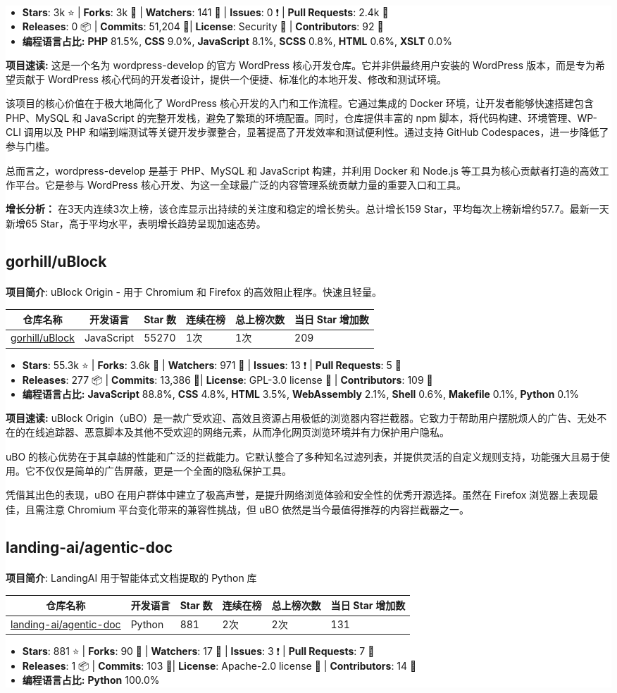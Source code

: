 - **Stars**: 3k ⭐ | **Forks**: 3k 🔄 | **Watchers**: 141 👀 | **Issues**: 0 ❗ | **Pull Requests**: 2.4k 🔀
- **Releases**: 0 📦 | **Commits**: 51,204 📝| **License**: Security 📜 | **Contributors**: 92 👥 
- **编程语言占比:** **PHP** 81.5%, **CSS** 9.0%, **JavaScript** 8.1%, **SCSS** 0.8%, **HTML** 0.6%, **XSLT** 0.0%


**项目速读:** 这是一个名为 wordpress-develop 的官方 WordPress 核心开发仓库。它并非供最终用户安装的 WordPress 版本，而是专为希望贡献于 WordPress 核心代码的开发者设计，提供一个便捷、标准化的本地开发、修改和测试环境。

该项目的核心价值在于极大地简化了 WordPress 核心开发的入门和工作流程。它通过集成的 Docker 环境，让开发者能够快速搭建包含 PHP、MySQL 和 JavaScript 的完整开发栈，避免了繁琐的环境配置。同时，仓库提供丰富的 npm 脚本，将代码构建、环境管理、WP-CLI 调用以及 PHP 和端到端测试等关键开发步骤整合，显著提高了开发效率和测试便利性。通过支持 GitHub Codespaces，进一步降低了参与门槛。

总而言之，wordpress-develop 是基于 PHP、MySQL 和 JavaScript 构建，并利用 Docker 和 Node.js 等工具为核心贡献者打造的高效工作平台。它是参与 WordPress 核心开发、为这一全球最广泛的内容管理系统贡献力量的重要入口和工具。

**增长分析：** 在3天内连续3次上榜，该仓库显示出持续的关注度和稳定的增长势头。总计增长159 Star，平均每次上榜新增约57.7。最新一天新增65 Star，高于平均水平，表明增长趋势呈现加速态势。

## gorhill/uBlock

**项目简介**: uBlock Origin - 用于 Chromium 和 Firefox 的高效阻止程序。快速且轻量。

| 仓库名称  | 开发语言 | Star 数 | 连续在榜 | 总上榜次数 | 当日 Star 增加数 |
| -------  | ------- | ------- | -------- | ---------- | --------------- |
| [gorhill/uBlock](https://github.com/gorhill/uBlock)  | JavaScript | 55270 | 1次 | 1次 | 209 |

- **Stars**: 55.3k ⭐ | **Forks**: 3.6k 🔄 | **Watchers**: 971 👀 | **Issues**: 13 ❗ | **Pull Requests**: 5 🔀
- **Releases**: 277 📦 | **Commits**: 13,386 📝| **License**: GPL-3.0 license 📜 | **Contributors**: 109 👥 
- **编程语言占比:** **JavaScript** 88.8%, **CSS** 4.8%, **HTML** 3.5%, **WebAssembly** 2.1%, **Shell** 0.6%, **Makefile** 0.1%, **Python** 0.1%


**项目速读:** uBlock Origin（uBO）是一款广受欢迎、高效且资源占用极低的浏览器内容拦截器。它致力于帮助用户摆脱烦人的广告、无处不在的在线追踪器、恶意脚本及其他不受欢迎的网络元素，从而净化网页浏览环境并有力保护用户隐私。

uBO 的核心优势在于其卓越的性能和广泛的拦截能力。它默认整合了多种知名过滤列表，并提供灵活的自定义规则支持，功能强大且易于使用。它不仅仅是简单的广告屏蔽，更是一个全面的隐私保护工具。

凭借其出色的表现，uBO 在用户群体中建立了极高声誉，是提升网络浏览体验和安全性的优秀开源选择。虽然在 Firefox 浏览器上表现最佳，且需注意 Chromium 平台变化带来的兼容性挑战，但 uBO 依然是当今最值得推荐的内容拦截器之一。

## landing-ai/agentic-doc

**项目简介**: LandingAI 用于智能体式文档提取的 Python 库

| 仓库名称  | 开发语言 | Star 数 | 连续在榜 | 总上榜次数 | 当日 Star 增加数 |
| -------  | ------- | ------- | -------- | ---------- | --------------- |
| [landing-ai/agentic-doc](https://github.com/landing-ai/agentic-doc)  | Python | 881 | 2次 | 2次 | 131 |

- **Stars**: 881 ⭐ | **Forks**: 90 🔄 | **Watchers**: 17 👀 | **Issues**: 3 ❗ | **Pull Requests**: 7 🔀
- **Releases**: 1 📦 | **Commits**: 103 📝| **License**: Apache-2.0 license 📜 | **Contributors**: 14 👥 
- **编程语言占比:** **Python** 100.0%
